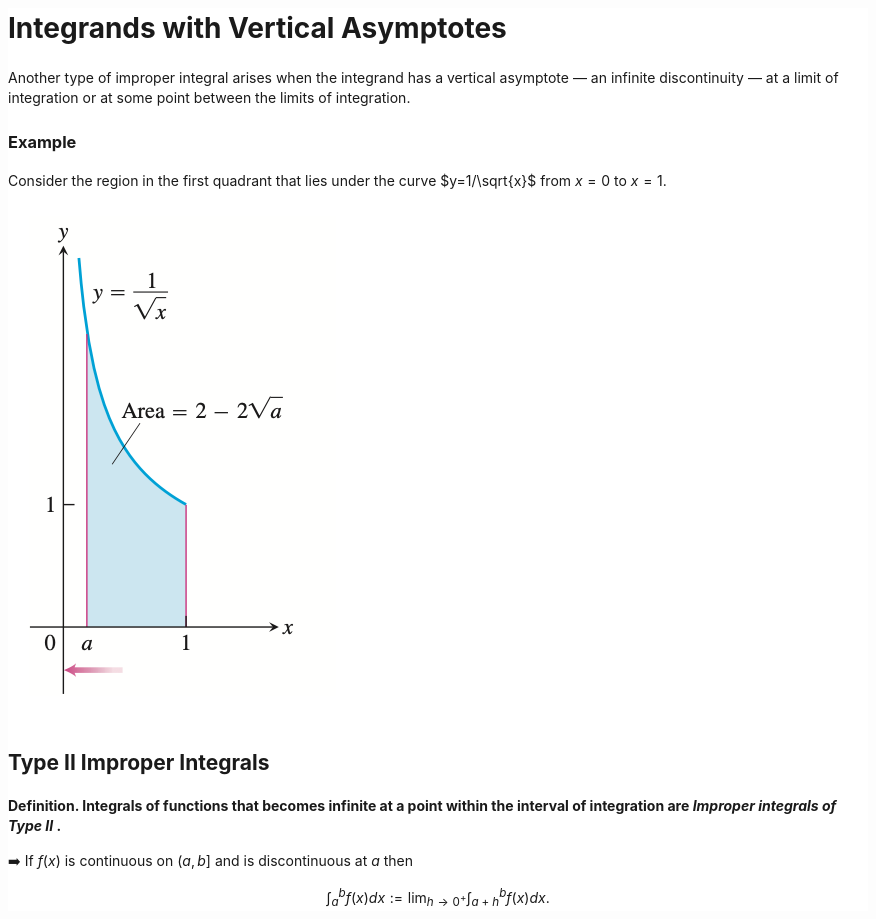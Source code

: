 


# Integrands with Vertical Asymptotes

Another type of improper integral arises when the integrand has a vertical asymptote — an infinite discontinuity — at a limit of integration or at some point between the limits of integration. 

### Example

Consider the region in the first quadrant that lies under the curve $y=1/\sqrt{x}$ from $x=0$ to $x=1$. 

![Untitiled5](public/Untitled5.png)



## Type II Improper Integrals

**Definition. Integrals of functions that becomes infinite at a point within the interval of integration are _Improper integrals of Type II_ .**



➡️ If $f(x)$ is continuous on $(a,b]$ and is discontinuous at $a$ then 

$$
\int_a^b f(x)dx := \lim_{h\to 0^+}\int_{a+h}^b f(x)dx.
$$
